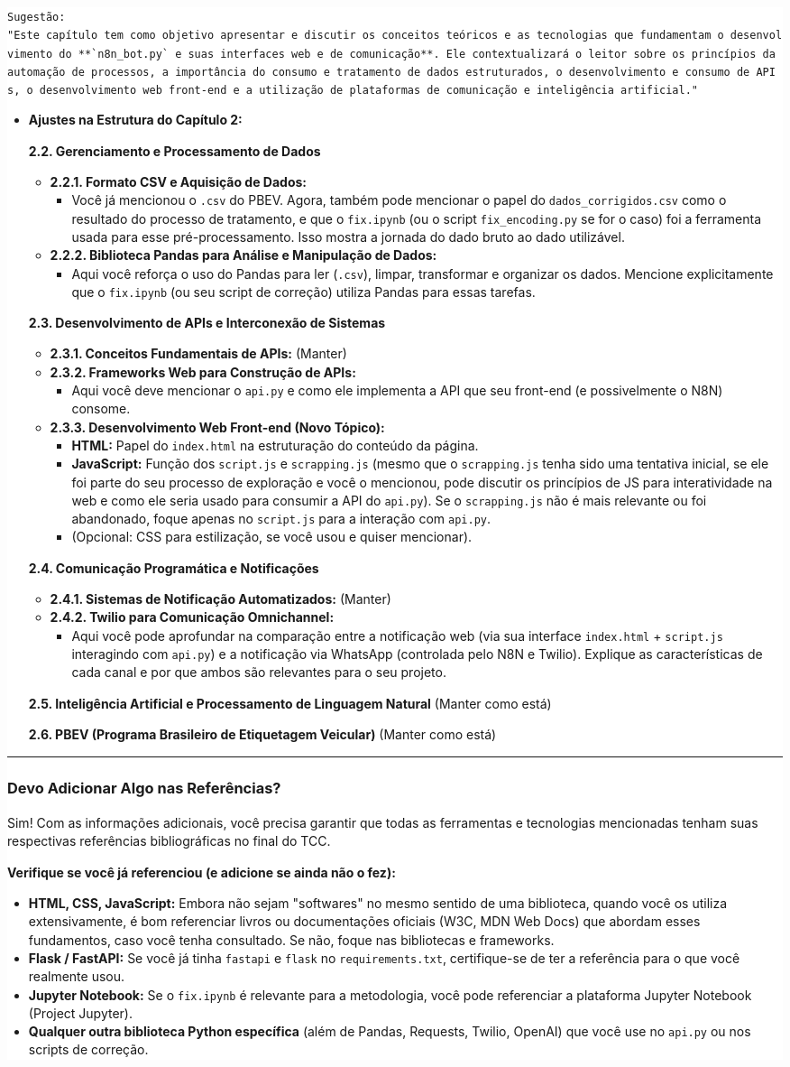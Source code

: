     Sugestão:
    "Este capítulo tem como objetivo apresentar e discutir os conceitos teóricos e as tecnologias que fundamentam o desenvolvimento do **`n8n_bot.py` e suas interfaces web e de comunicação**. Ele contextualizará o leitor sobre os princípios da automação de processos, a importância do consumo e tratamento de dados estruturados, o desenvolvimento e consumo de APIs, o desenvolvimento web front-end e a utilização de plataformas de comunicação e inteligência artificial."

*   **Ajustes na Estrutura do Capítulo 2:**

    **2.2. Gerenciamento e Processamento de Dados**
    *   **2.2.1. Formato CSV e Aquisição de Dados:**
        *   Você já mencionou o `.csv` do PBEV. Agora, também pode mencionar o papel do `dados_corrigidos.csv` como o resultado do processo de tratamento, e que o `fix.ipynb` (ou o script `fix_encoding.py` se for o caso) foi a ferramenta usada para esse pré-processamento. Isso mostra a jornada do dado bruto ao dado utilizável.
    *   **2.2.2. Biblioteca Pandas para Análise e Manipulação de Dados:**
        *   Aqui você reforça o uso do Pandas para ler (`.csv`), limpar, transformar e organizar os dados. Mencione explicitamente que o `fix.ipynb` (ou seu script de correção) utiliza Pandas para essas tarefas.

    **2.3. Desenvolvimento de APIs e Interconexão de Sistemas**
    *   **2.3.1. Conceitos Fundamentais de APIs:** (Manter)
    *   **2.3.2. Frameworks Web para Construção de APIs:**
        *   Aqui você deve mencionar o `api.py` e como ele implementa a API que seu front-end (e possivelmente o N8N) consome.
    *   **2.3.3. Desenvolvimento Web Front-end (Novo Tópico):**
        *   **HTML:** Papel do `index.html` na estruturação do conteúdo da página.
        *   **JavaScript:** Função dos `script.js` e `scrapping.js` (mesmo que o `scrapping.js` tenha sido uma tentativa inicial, se ele foi parte do seu processo de exploração e você o mencionou, pode discutir os princípios de JS para interatividade na web e como ele seria usado para consumir a API do `api.py`). Se o `scrapping.js` não é mais relevante ou foi abandonado, foque apenas no `script.js` para a interação com `api.py`.
        *   (Opcional: CSS para estilização, se você usou e quiser mencionar).

    **2.4. Comunicação Programática e Notificações**
    *   **2.4.1. Sistemas de Notificação Automatizados:** (Manter)
    *   **2.4.2. Twilio para Comunicação Omnichannel:**
        *   Aqui você pode aprofundar na comparação entre a notificação web (via sua interface `index.html` + `script.js` interagindo com `api.py`) e a notificação via WhatsApp (controlada pelo N8N e Twilio). Explique as características de cada canal e por que ambos são relevantes para o seu projeto.

    **2.5. Inteligência Artificial e Processamento de Linguagem Natural** (Manter como está)

    **2.6. PBEV (Programa Brasileiro de Etiquetagem Veicular)** (Manter como está)

---

### **Devo Adicionar Algo nas Referências?**

Sim! Com as informações adicionais, você precisa garantir que todas as ferramentas e tecnologias mencionadas tenham suas respectivas referências bibliográficas no final do TCC.

**Verifique se você já referenciou (e adicione se ainda não o fez):**

*   **HTML, CSS, JavaScript:** Embora não sejam "softwares" no mesmo sentido de uma biblioteca, quando você os utiliza extensivamente, é bom referenciar livros ou documentações oficiais (W3C, MDN Web Docs) que abordam esses fundamentos, caso você tenha consultado. Se não, foque nas bibliotecas e frameworks.
*   **Flask / FastAPI:** Se você já tinha `fastapi` e `flask` no `requirements.txt`, certifique-se de ter a referência para o que você realmente usou.
*   **Jupyter Notebook:** Se o `fix.ipynb` é relevante para a metodologia, você pode referenciar a plataforma Jupyter Notebook (Project Jupyter).
*   **Qualquer outra biblioteca Python específica** (além de Pandas, Requests, Twilio, OpenAI) que você use no `api.py` ou nos scripts de correção.

